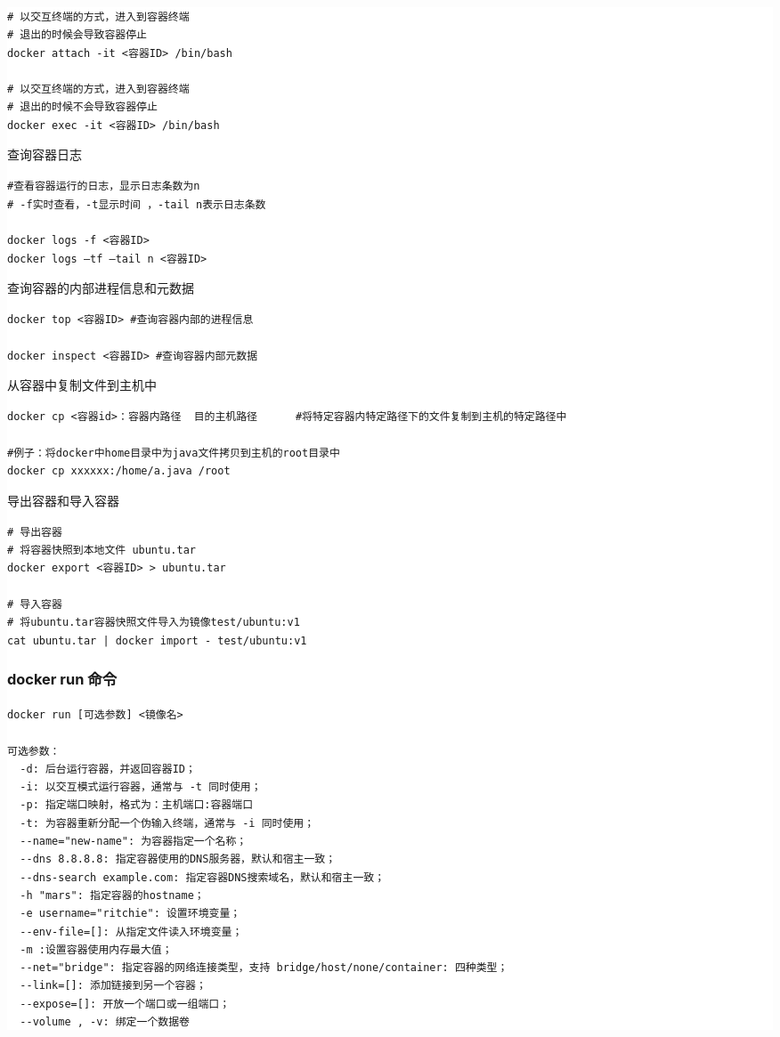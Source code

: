 ```shell
# 以交互终端的方式，进入到容器终端
# 退出的时候会导致容器停止
docker attach -it <容器ID> /bin/bash

# 以交互终端的方式，进入到容器终端
# 退出的时候不会导致容器停止
docker exec -it <容器ID> /bin/bash
```

查询容器日志
```shell
#查看容器运行的日志，显示日志条数为n
# -f实时查看，-t显示时间 ，-tail n表示日志条数

docker logs -f <容器ID>
docker logs –tf –tail n <容器ID>
```


查询容器的内部进程信息和元数据
```shell
docker top <容器ID> #查询容器内部的进程信息

docker inspect <容器ID> #查询容器内部元数据
```

从容器中复制文件到主机中
```shell
docker cp <容器id>：容器内路径  目的主机路径		#将特定容器内特定路径下的文件复制到主机的特定路径中

#例子：将docker中home目录中为java文件拷贝到主机的root目录中
docker cp xxxxxx:/home/a.java /root
```

导出容器和导入容器
```shell
# 导出容器
# 将容器快照到本地文件 ubuntu.tar
docker export <容器ID> > ubuntu.tar

# 导入容器
# 将ubuntu.tar容器快照文件导入为镜像test/ubuntu:v1
cat ubuntu.tar | docker import - test/ubuntu:v1

```

### docker run 命令

```shell
docker run [可选参数] <镜像名>

可选参数：
  -d: 后台运行容器，并返回容器ID；
  -i: 以交互模式运行容器，通常与 -t 同时使用；
  -p: 指定端口映射，格式为：主机端口:容器端口
  -t: 为容器重新分配一个伪输入终端，通常与 -i 同时使用；
  --name="new-name": 为容器指定一个名称；
  --dns 8.8.8.8: 指定容器使用的DNS服务器，默认和宿主一致；
  --dns-search example.com: 指定容器DNS搜索域名，默认和宿主一致；
  -h "mars": 指定容器的hostname；
  -e username="ritchie": 设置环境变量；
  --env-file=[]: 从指定文件读入环境变量；
  -m :设置容器使用内存最大值；
  --net="bridge": 指定容器的网络连接类型，支持 bridge/host/none/container: 四种类型；
  --link=[]: 添加链接到另一个容器；
  --expose=[]: 开放一个端口或一组端口；
  --volume , -v: 绑定一个数据卷
```
